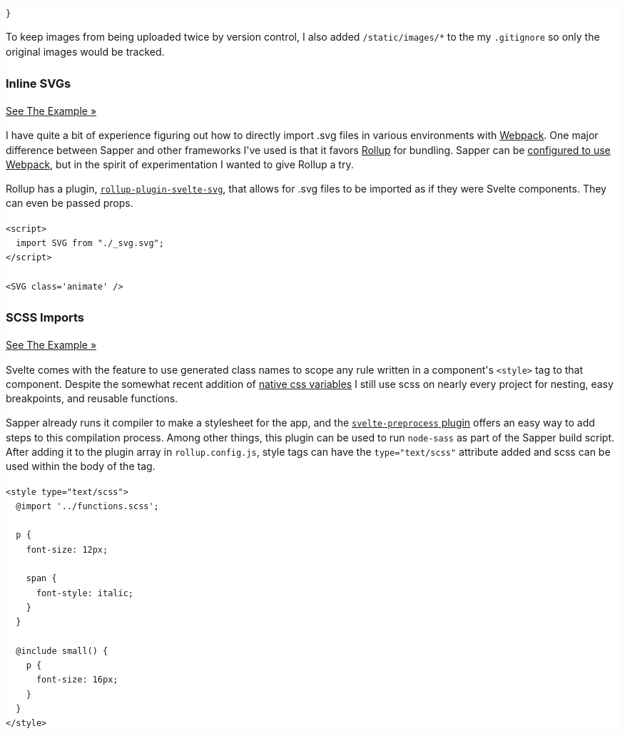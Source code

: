 ```javascript
}
```

To keep images from being uploaded twice by version control, I also added `/static/images/*` to the my `.gitignore` so only the original images would be tracked.

### Inline SVGs

[See The Example »](https://sapper-goals.netlify.app/goals/inline-svgs)

I have quite a bit of experience figuring out how to directly import .svg files in various environments with [Webpack](https://webpack.js.org/loaders/svg-inline-loader/). One major difference between Sapper and other frameworks I've used is that it favors [Rollup](https://rollupjs.org/guide/en/) for bundling. Sapper can be [configured to use Webpack,](https://github.com/sveltejs/sapper-template-webpack) but in the spirit of experimentation I wanted to give Rollup a try.

Rollup has a plugin, [`rollup-plugin-svelte-svg`](https://www.npmjs.com/package/rollup-plugin-svelte-svg), that allows for .svg files to be imported as if they were Svelte components. They can even be passed props.

```svelte
<script>
  import SVG from "./_svg.svg";
</script>

<SVG class='animate' />
```

### SCSS Imports

[See The Example »](https://sapper-goals.netlify.app/goals/scss-imports)

Svelte comes with the feature to use generated class names to scope any rule written in a component's `<style>` tag to that component. Despite the somewhat recent addition of [native css variables](https://developer.mozilla.org/en-US/docs/Web/CSS/Using_CSS_custom_properties) I still use scss on nearly every project for nesting, easy breakpoints, and reusable functions. 

Sapper already runs it compiler to make a stylesheet for the app, and the [`svelte-preprocess` plugin](https://www.npmjs.com/package/svelte-preprocess) offers an easy way to add steps to this compilation process. Among other things, this plugin can be used to run `node-sass` as part of the Sapper build script. After adding it to the plugin array in `rollup.config.js`, style tags can have the `type="text/scss"` attribute added and scss can be used within the body of the tag.

```svelte
<style type="text/scss">
  @import '../functions.scss';

  p {
    font-size: 12px;

    span {
      font-style: italic;
    }
  }

  @include small() {
    p {
      font-size: 16px;
    }
  }
</style>
```
